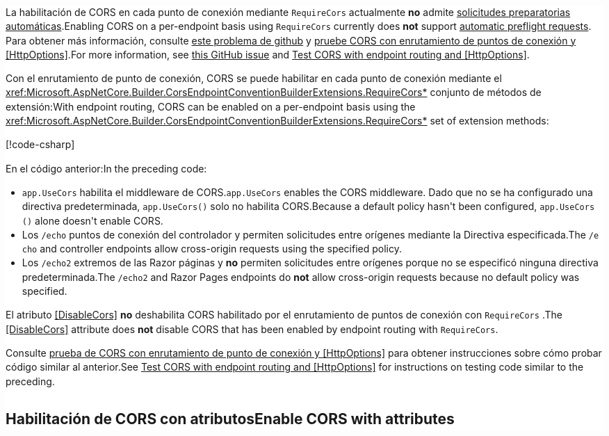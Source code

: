 <span data-ttu-id="c0aeb-164">La habilitación de CORS en cada punto de conexión mediante `RequireCors` actualmente **no** admite [solicitudes preparatorias automáticas](#apf).</span><span class="sxs-lookup"><span data-stu-id="c0aeb-164">Enabling CORS on a per-endpoint basis using `RequireCors` currently does **not** support [automatic preflight requests](#apf).</span></span> <span data-ttu-id="c0aeb-165">Para obtener más información, consulte [este problema de github](https://github.com/dotnet/aspnetcore/issues/20709) y [pruebe CORS con enrutamiento de puntos de conexión y [HttpOptions]](#tcer).</span><span class="sxs-lookup"><span data-stu-id="c0aeb-165">For more information, see [this GitHub issue](https://github.com/dotnet/aspnetcore/issues/20709) and [Test CORS with endpoint routing and [HttpOptions]](#tcer).</span></span>

<span data-ttu-id="c0aeb-166">Con el enrutamiento de punto de conexión, CORS se puede habilitar en cada punto de conexión mediante el <xref:Microsoft.AspNetCore.Builder.CorsEndpointConventionBuilderExtensions.RequireCors*> conjunto de métodos de extensión:</span><span class="sxs-lookup"><span data-stu-id="c0aeb-166">With endpoint routing, CORS can be enabled on a per-endpoint basis using the <xref:Microsoft.AspNetCore.Builder.CorsEndpointConventionBuilderExtensions.RequireCors*> set of extension methods:</span></span>

[!code-csharp[](cors/3.1sample/Cors/WebAPI/StartupEndPt.cs?name=snippet2&highlight=3,7-15,32,40,43)]

<span data-ttu-id="c0aeb-167">En el código anterior:</span><span class="sxs-lookup"><span data-stu-id="c0aeb-167">In the preceding code:</span></span>

* <span data-ttu-id="c0aeb-168">`app.UseCors` habilita el middleware de CORS.</span><span class="sxs-lookup"><span data-stu-id="c0aeb-168">`app.UseCors` enables the CORS middleware.</span></span> <span data-ttu-id="c0aeb-169">Dado que no se ha configurado una directiva predeterminada, `app.UseCors()` solo no habilita CORS.</span><span class="sxs-lookup"><span data-stu-id="c0aeb-169">Because a default policy hasn't been configured, `app.UseCors()` alone doesn't enable CORS.</span></span>
* <span data-ttu-id="c0aeb-170">Los `/echo` puntos de conexión del controlador y permiten solicitudes entre orígenes mediante la Directiva especificada.</span><span class="sxs-lookup"><span data-stu-id="c0aeb-170">The `/echo` and controller endpoints allow cross-origin requests using the specified policy.</span></span>
* <span data-ttu-id="c0aeb-171">Los `/echo2` extremos de las Razor páginas y **no** permiten solicitudes entre orígenes porque no se especificó ninguna directiva predeterminada.</span><span class="sxs-lookup"><span data-stu-id="c0aeb-171">The `/echo2` and Razor Pages endpoints do **not** allow cross-origin requests because no default policy was specified.</span></span>

<span data-ttu-id="c0aeb-172">El atributo [[DisableCors]](#dc) **no**  deshabilita CORS habilitado por el enrutamiento de puntos de conexión con `RequireCors` .</span><span class="sxs-lookup"><span data-stu-id="c0aeb-172">The [[DisableCors]](#dc) attribute does **not**  disable CORS that has been enabled by endpoint routing with `RequireCors`.</span></span>

<span data-ttu-id="c0aeb-173">Consulte [prueba de CORS con enrutamiento de punto de conexión y [HttpOptions]](#tcer) para obtener instrucciones sobre cómo probar código similar al anterior.</span><span class="sxs-lookup"><span data-stu-id="c0aeb-173">See [Test CORS with endpoint routing and [HttpOptions]](#tcer) for instructions on testing code similar to the preceding.</span></span>

<a name="attr"></a>

## <a name="enable-cors-with-attributes"></a><span data-ttu-id="c0aeb-174">Habilitación de CORS con atributos</span><span class="sxs-lookup"><span data-stu-id="c0aeb-174">Enable CORS with attributes</span></span>
